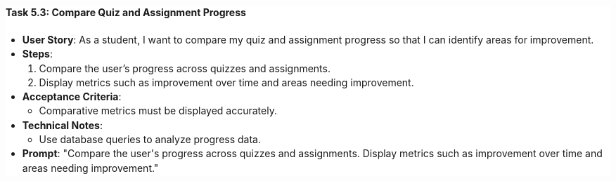 #### **Task 5.3: Compare Quiz and Assignment Progress**
- **User Story**: As a student, I want to compare my quiz and assignment progress so that I can identify areas for improvement.
- **Steps**:
  1. Compare the user’s progress across quizzes and assignments.
  2. Display metrics such as improvement over time and areas needing improvement.
- **Acceptance Criteria**:
  - Comparative metrics must be displayed accurately.
- **Technical Notes**:
  - Use database queries to analyze progress data.
- **Prompt**: "Compare the user's progress across quizzes and assignments. Display metrics such as improvement over time and areas needing improvement."